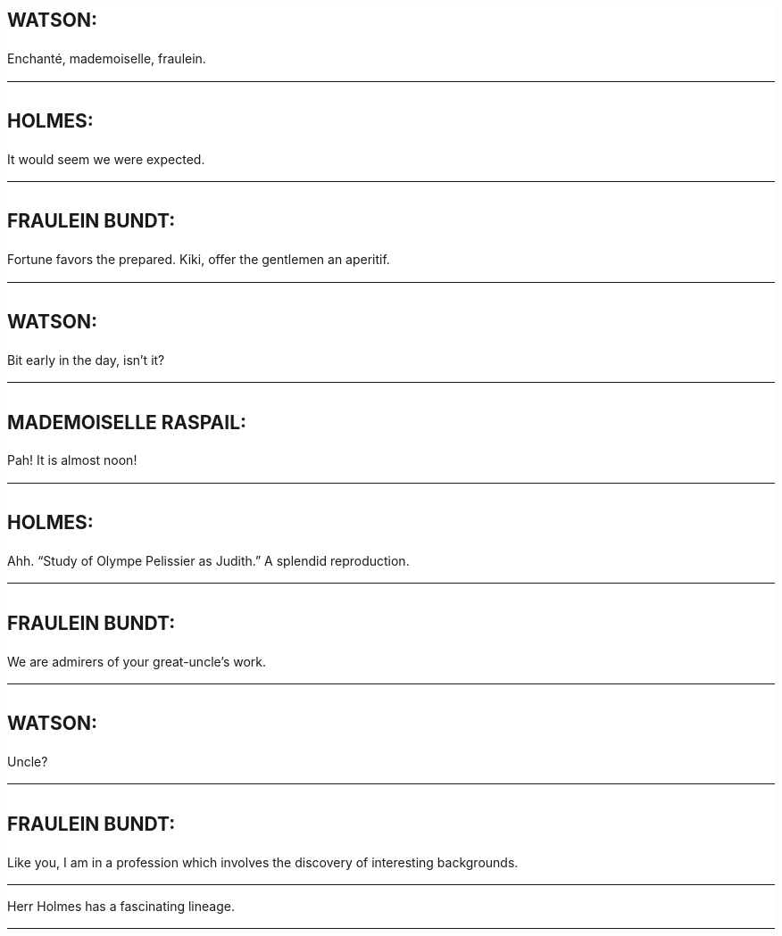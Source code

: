 
## WATSON:
Enchanté, mademoiselle, fraulein.

---

## HOLMES:
It would seem we were expected.

---

## FRAULEIN BUNDT:
Fortune favors the prepared. Kiki, offer the gentlemen an aperitif.

---

## WATSON:
Bit early in the day, isn’t it?

---

## MADEMOISELLE RASPAIL:

Pah! It is almost noon!

---

## HOLMES:
Ahh. “Study of Olympe Pelissier as Judith.” A splendid reproduction.

---

## FRAULEIN BUNDT:
We are admirers of your great-uncle’s work.

---

## WATSON:
Uncle?

---

## FRAULEIN BUNDT:
Like you, I am in a profession which involves the discovery of interesting backgrounds. 

---

Herr Holmes has a fascinating lineage.

---